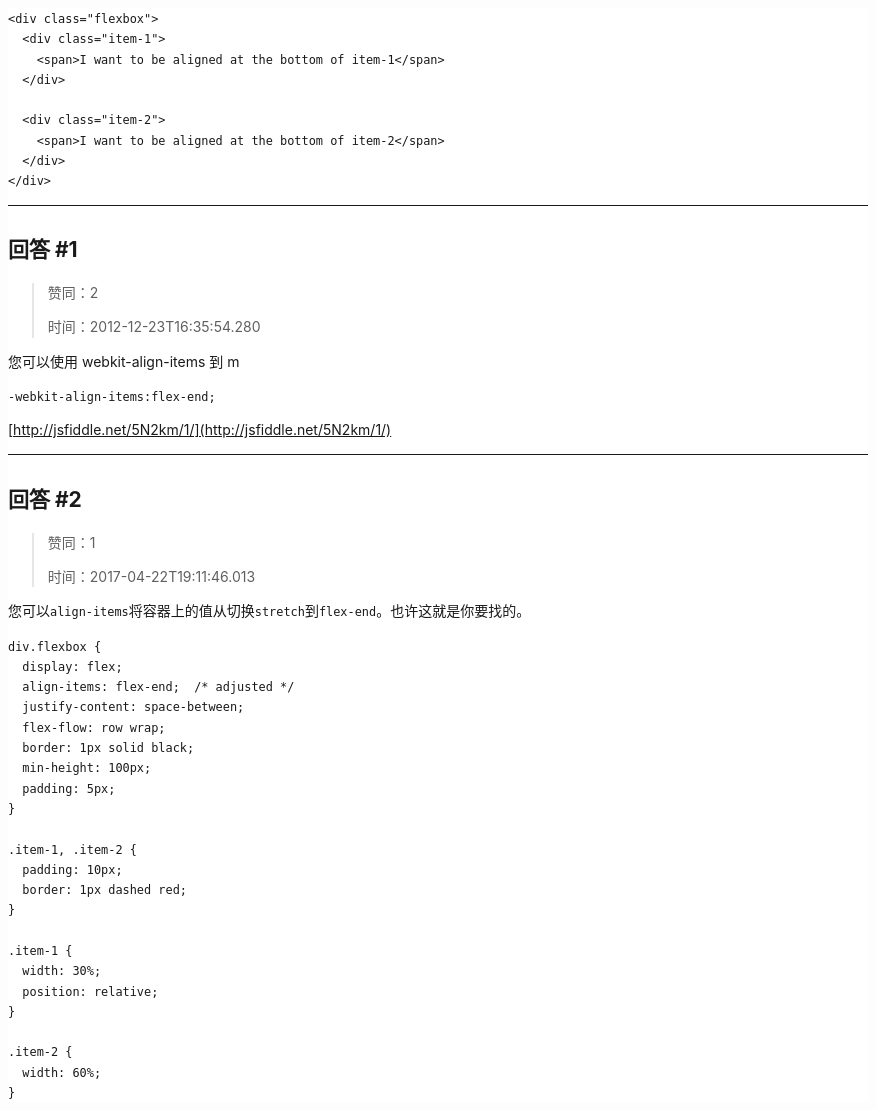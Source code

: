```
<div class="flexbox">
  <div class="item-1">
    <span>I want to be aligned at the bottom of item-1</span>
  </div>

  <div class="item-2">
    <span>I want to be aligned at the bottom of item-2</span>
  </div>
</div>
```

* * *

## 回答 #1

> 赞同：2
> 
> 时间：2012-12-23T16:35:54.280

您可以使用 webkit-align-items 到 m

```
-webkit-align-items:flex-end; 
```

[http://jsfiddle.net/5N2km/1/](http://jsfiddle.net/5N2km/1/)

* * *

## 回答 #2

> 赞同：1
> 
> 时间：2017-04-22T19:11:46.013

您可以`align-items`将容器上的值从切换`stretch`到`flex-end`。也许这就是你要找的。

```
div.flexbox {
  display: flex;
  align-items: flex-end;  /* adjusted */
  justify-content: space-between;
  flex-flow: row wrap;
  border: 1px solid black;
  min-height: 100px;
  padding: 5px;
}

.item-1, .item-2 {
  padding: 10px;
  border: 1px dashed red;
}

.item-1 {
  width: 30%;
  position: relative;
}

.item-2 {
  width: 60%;
}
```
